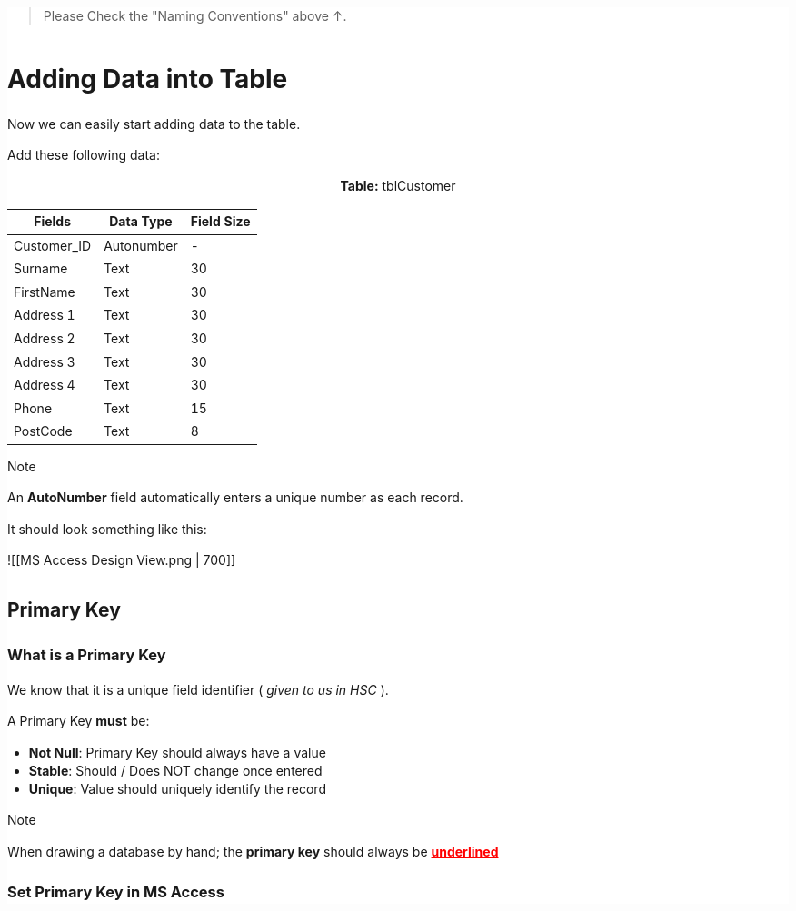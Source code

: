 >Please Check the "Naming Conventions" above $\uparrow$.

# Adding Data into Table

Now we can easily start adding data to the table.

Add these following data:

<p align="center"><strong>Table:</strong> tblCustomer</p>

| Fields | Data Type | Field Size |
| ------ | --------- | ---------- |
| Customer_ID | Autonumber | - |
| Surname | Text | 30 |
| FirstName | Text | 30 |
| Address 1 | Text | 30 |
| Address 2 | Text | 30 |
| Address 3 | Text | 30 |
| Address 4 | Text | 30 |
| Phone | Text | 15 |
| PostCode | Text | 8 |

>[!note]
>An **AutoNumber** field automatically enters a unique number as each record.

It should look something like this:

![[MS Access Design View.png | 700]]

## Primary Key

### What is a Primary Key

We know that it is a unique field identifier ( *given to us in HSC* ).

A Primary Key **must** be:

- **Not Null**: Primary Key should always have a value
- **Stable**: Should / Does NOT change once entered
- **Unique**: Value should uniquely identify the record

>[!note]
>When drawing a database by hand; the **primary key** should always be **<ins style="color: red;">underlined</ins>**

### Set Primary Key in MS Access
